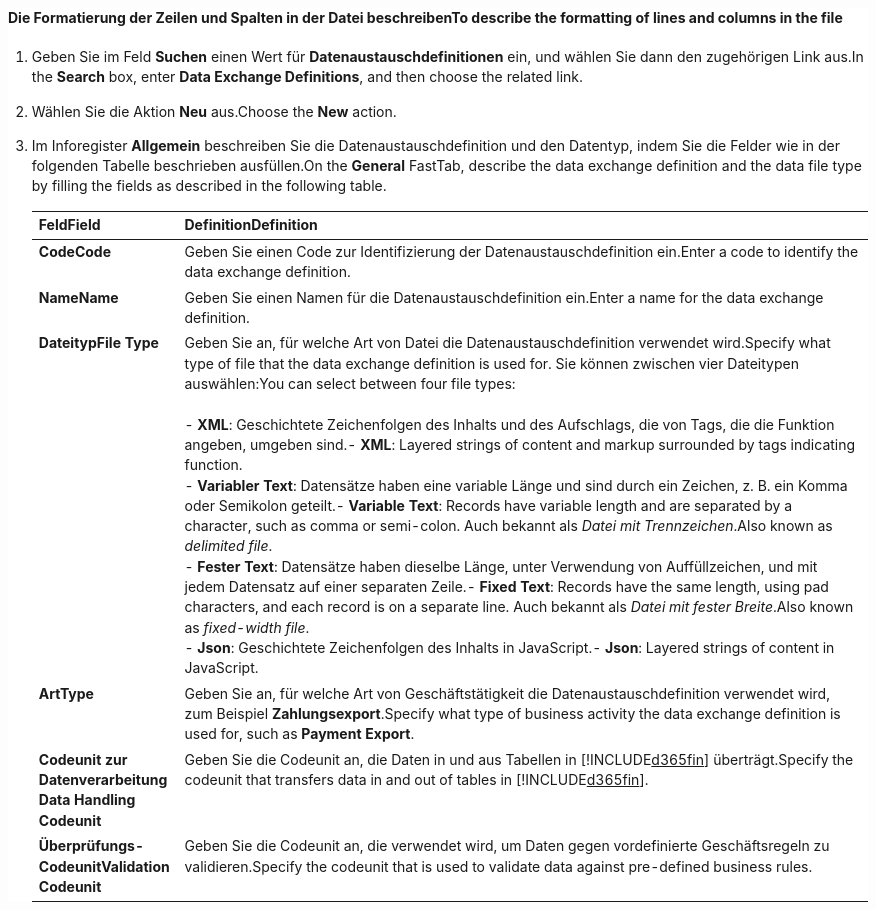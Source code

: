 #### <a name="to-describe-the-formatting-of-lines-and-columns-in-the-file"></a><span data-ttu-id="9c6ae-122">Die Formatierung der Zeilen und Spalten in der Datei beschreiben</span><span class="sxs-lookup"><span data-stu-id="9c6ae-122">To describe the formatting of lines and columns in the file</span></span>  
1. <span data-ttu-id="9c6ae-123">Geben Sie im Feld **Suchen** einen Wert für **Datenaustauschdefinitionen** ein, und wählen Sie dann den zugehörigen Link aus.</span><span class="sxs-lookup"><span data-stu-id="9c6ae-123">In the **Search** box, enter **Data Exchange Definitions**, and then choose the related link.</span></span>  
2. <span data-ttu-id="9c6ae-124">Wählen Sie die Aktion **Neu** aus.</span><span class="sxs-lookup"><span data-stu-id="9c6ae-124">Choose the **New** action.</span></span>  
3. <span data-ttu-id="9c6ae-125">Im Inforegister **Allgemein** beschreiben Sie die Datenaustauschdefinition und den Datentyp, indem Sie die Felder wie in der folgenden Tabelle beschrieben ausfüllen.</span><span class="sxs-lookup"><span data-stu-id="9c6ae-125">On the **General** FastTab, describe the data exchange definition and the data file type by filling the fields as described in the following table.</span></span>  

    |<span data-ttu-id="9c6ae-126">Feld</span><span class="sxs-lookup"><span data-stu-id="9c6ae-126">Field</span></span>|<span data-ttu-id="9c6ae-127">Definition</span><span class="sxs-lookup"><span data-stu-id="9c6ae-127">Definition</span></span>|  
    |---------------------------------|---------------------------------------|  
    |<span data-ttu-id="9c6ae-128">**Code**</span><span class="sxs-lookup"><span data-stu-id="9c6ae-128">**Code**</span></span>|<span data-ttu-id="9c6ae-129">Geben Sie einen Code zur Identifizierung der Datenaustauschdefinition ein.</span><span class="sxs-lookup"><span data-stu-id="9c6ae-129">Enter a code to identify the data exchange definition.</span></span>|  
    |<span data-ttu-id="9c6ae-130">**Name**</span><span class="sxs-lookup"><span data-stu-id="9c6ae-130">**Name**</span></span>|<span data-ttu-id="9c6ae-131">Geben Sie einen Namen für die Datenaustauschdefinition ein.</span><span class="sxs-lookup"><span data-stu-id="9c6ae-131">Enter a name for the data exchange definition.</span></span>|  
    |<span data-ttu-id="9c6ae-132">**Dateityp**</span><span class="sxs-lookup"><span data-stu-id="9c6ae-132">**File Type**</span></span>|<span data-ttu-id="9c6ae-133">Geben Sie an, für welche Art von Datei die Datenaustauschdefinition verwendet wird.</span><span class="sxs-lookup"><span data-stu-id="9c6ae-133">Specify what type of file that the data exchange definition is used for.</span></span> <span data-ttu-id="9c6ae-134">Sie können zwischen vier Dateitypen auswählen:</span><span class="sxs-lookup"><span data-stu-id="9c6ae-134">You can select between four file types:</span></span><br /><br /> <span data-ttu-id="9c6ae-135">-   **XML**: Geschichtete Zeichenfolgen des Inhalts und des Aufschlags, die von Tags, die die Funktion angeben, umgeben sind.</span><span class="sxs-lookup"><span data-stu-id="9c6ae-135">-   **XML**: Layered strings of content and markup surrounded by tags indicating function.</span></span><br /><span data-ttu-id="9c6ae-136">-   **Variabler Text**: Datensätze haben eine variable Länge und sind durch ein Zeichen, z. B. ein Komma oder Semikolon geteilt.</span><span class="sxs-lookup"><span data-stu-id="9c6ae-136">-   **Variable Text**: Records have variable length and are separated by a character, such as comma or semi\-colon.</span></span> <span data-ttu-id="9c6ae-137">Auch bekannt als *Datei mit Trennzeichen*.</span><span class="sxs-lookup"><span data-stu-id="9c6ae-137">Also known as *delimited file*.</span></span><br /><span data-ttu-id="9c6ae-138">-   **Fester Text**: Datensätze haben dieselbe Länge, unter Verwendung von Auffüllzeichen, und mit jedem Datensatz auf einer separaten Zeile.</span><span class="sxs-lookup"><span data-stu-id="9c6ae-138">-   **Fixed Text**: Records have the same length, using pad characters, and each record is on a separate line.</span></span> <span data-ttu-id="9c6ae-139">Auch bekannt als *Datei mit fester Breite*.</span><span class="sxs-lookup"><span data-stu-id="9c6ae-139">Also known as *fixed-width file*.</span></span><br /><span data-ttu-id="9c6ae-140">- **Json**: Geschichtete Zeichenfolgen des Inhalts in JavaScript.</span><span class="sxs-lookup"><span data-stu-id="9c6ae-140">- **Json**: Layered strings of content in JavaScript.</span></span>|  
    |<span data-ttu-id="9c6ae-141">**Art**</span><span class="sxs-lookup"><span data-stu-id="9c6ae-141">**Type**</span></span>|<span data-ttu-id="9c6ae-142">Geben Sie an, für welche Art von Geschäftstätigkeit die Datenaustauschdefinition verwendet wird, zum Beispiel **Zahlungsexport**.</span><span class="sxs-lookup"><span data-stu-id="9c6ae-142">Specify what type of business activity the data exchange definition is used for, such as **Payment Export**.</span></span>|  
    |<span data-ttu-id="9c6ae-143">**Codeunit zur Datenverarbeitung**</span><span class="sxs-lookup"><span data-stu-id="9c6ae-143">**Data Handling Codeunit**</span></span>|<span data-ttu-id="9c6ae-144">Geben Sie die Codeunit an, die Daten in und aus Tabellen in [!INCLUDE[d365fin](includes/d365fin_md.md)] überträgt.</span><span class="sxs-lookup"><span data-stu-id="9c6ae-144">Specify the codeunit that transfers data in and out of tables in [!INCLUDE[d365fin](includes/d365fin_md.md)].</span></span>|  
    |<span data-ttu-id="9c6ae-145">**Überprüfungs-Codeunit**</span><span class="sxs-lookup"><span data-stu-id="9c6ae-145">**Validation Codeunit**</span></span>|<span data-ttu-id="9c6ae-146">Geben Sie die Codeunit an, die verwendet wird, um Daten gegen vordefinierte Geschäftsregeln zu validieren.</span><span class="sxs-lookup"><span data-stu-id="9c6ae-146">Specify the codeunit that is used to validate data against pre-defined business rules.</span></span>|  